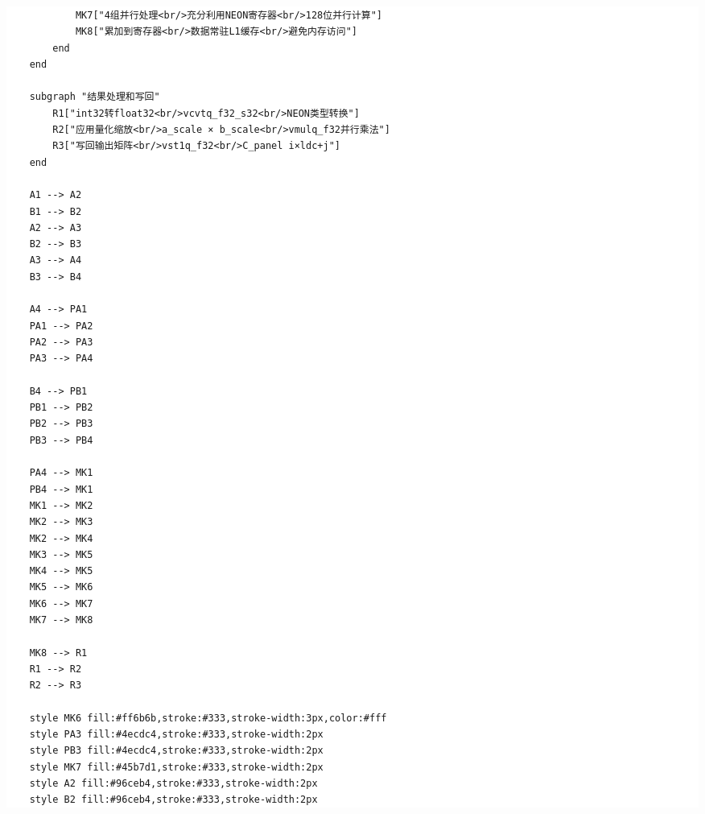```mermaid
            MK7["4组并行处理<br/>充分利用NEON寄存器<br/>128位并行计算"]
            MK8["累加到寄存器<br/>数据常驻L1缓存<br/>避免内存访问"]
        end
    end

    subgraph "结果处理和写回"
        R1["int32转float32<br/>vcvtq_f32_s32<br/>NEON类型转换"]
        R2["应用量化缩放<br/>a_scale × b_scale<br/>vmulq_f32并行乘法"]
        R3["写回输出矩阵<br/>vst1q_f32<br/>C_panel i×ldc+j"]
    end
    
    A1 --> A2
    B1 --> B2
    A2 --> A3
    B2 --> B3
    A3 --> A4
    B3 --> B4
    
    A4 --> PA1
    PA1 --> PA2
    PA2 --> PA3
    PA3 --> PA4
    
    B4 --> PB1
    PB1 --> PB2
    PB2 --> PB3
    PB3 --> PB4
    
    PA4 --> MK1
    PB4 --> MK1
    MK1 --> MK2
    MK2 --> MK3
    MK2 --> MK4
    MK3 --> MK5
    MK4 --> MK5
    MK5 --> MK6
    MK6 --> MK7
    MK7 --> MK8
    
    MK8 --> R1
    R1 --> R2
    R2 --> R3
    
    style MK6 fill:#ff6b6b,stroke:#333,stroke-width:3px,color:#fff
    style PA3 fill:#4ecdc4,stroke:#333,stroke-width:2px
    style PB3 fill:#4ecdc4,stroke:#333,stroke-width:2px
    style MK7 fill:#45b7d1,stroke:#333,stroke-width:2px
    style A2 fill:#96ceb4,stroke:#333,stroke-width:2px
    style B2 fill:#96ceb4,stroke:#333,stroke-width:2px
```
